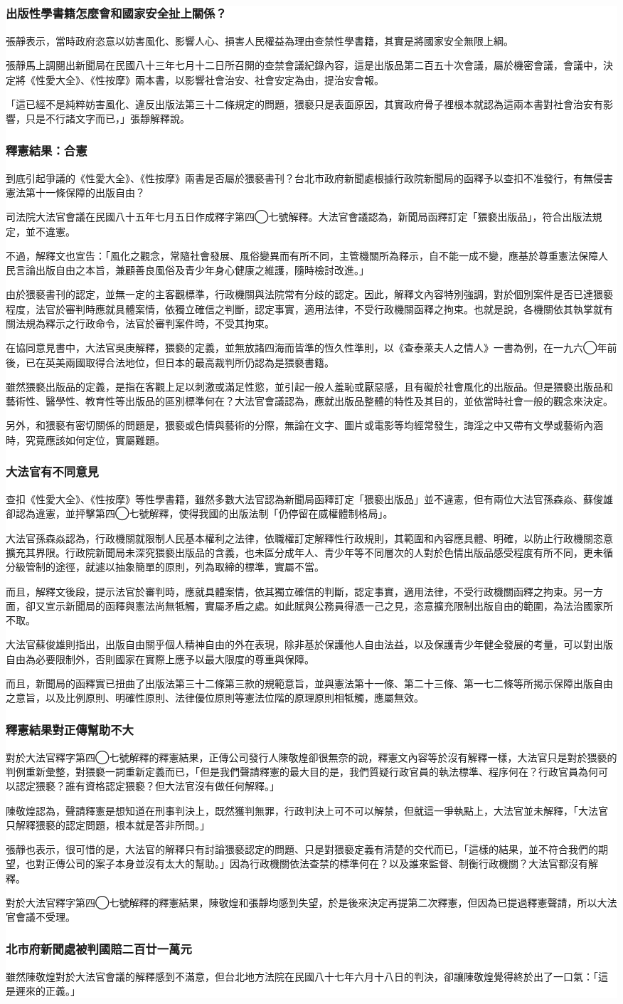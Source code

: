 ### 出版性學書籍怎麼會和國家安全扯上關係？

張靜表示，當時政府恣意以妨害風化、影響人心、損害人民權益為理由查禁性學書籍，其實是將國家安全無限上綱。

張靜馬上調閱出新聞局在民國八十三年七月十二日所召開的查禁會議紀錄內容，這是出版品第二百五十次會議，屬於機密會議，會議中，決定將《性愛大全》、《性按摩》兩本書，以影響社會治安、社會安定為由，提治安會報。

「這已經不是純粹妨害風化、違反出版法第三十二條規定的問題，猥褻只是表面原因，其實政府骨子裡根本就認為這兩本書對社會治安有影響，只是不行諸文字而已，」張靜解釋說。

### 釋憲結果：合憲

到底引起爭議的《性愛大全》、《性按摩》兩書是否屬於猥褻書刊？台北市政府新聞處根據行政院新聞局的函釋予以查扣不准發行，有無侵害憲法第十一條保障的出版自由？

司法院大法官會議在民國八十五年七月五日作成釋字第四◯七號解釋。大法官會議認為，新聞局函釋訂定「猥褻出版品」，符合出版法規定，並不違憲。

不過，解釋文也宣告：「風化之觀念，常隨社會發展、風俗變異而有所不同，主管機關所為釋示，自不能一成不變，應基於尊重憲法保障人民言論出版自由之本旨，兼顧善良風俗及青少年身心健康之維護，隨時檢討改進。」

由於猥褻書刊的認定，並無一定的主客觀標準，行政機關與法院常有分歧的認定。因此，解釋文內容特別強調，對於個別案件是否已達猥褻程度，法官於審判時應就具體案情，依獨立確信之判斷，認定事實，適用法律，不受行政機關函釋之拘束。也就是說，各機關依其執掌就有關法規為釋示之行政命令，法官於審判案件時，不受其拘束。

在協同意見書中，大法官吳庚解釋，猥褻的定義，並無放諸四海而皆準的恆久性準則，以《查泰萊夫人之情人》一書為例，在一九六◯年前後，已在英美兩國取得合法地位，但日本的最高裁判所仍認為是猥褻書籍。

雖然猥褻出版品的定義，是指在客觀上足以刺激或滿足性慾，並引起一般人羞恥或厭惡感，且有礙於社會風化的出版品。但是猥褻出版品和藝術性、醫學性、教育性等出版品的區別標準何在？大法官會議認為，應就出版品整體的特性及其目的，並依當時社會一般的觀念來決定。

另外，和猥褻有密切關係的問題是，猥褻或色情與藝術的分際，無論在文字、圖片或電影等均經常發生，誨淫之中又帶有文學或藝術內涵時，究竟應該如何定位，實屬難題。

### 大法官有不同意見

查扣《性愛大全》、《性按摩》等性學書籍，雖然多數大法官認為新聞局函釋訂定「猥褻出版品」並不違憲，但有兩位大法官孫森焱、蘇俊雄卻認為違憲，並抨擊第四◯七號解釋，使得我國的出版法制「仍停留在威權體制格局」。 

大法官孫森焱認為，行政機關就限制人民基本權利之法律，依職權訂定解釋性行政規則，其範圍和內容應具體、明確，以防止行政機關恣意擴充其界限。行政院新聞局未深究猥褻出版品的含義，也未區分成年人、青少年等不同層次的人對於色情出版品感受程度有所不同，更未循分級管制的途徑，就遽以抽象簡單的原則，列為取締的標準，實屬不當。

而且，解釋文後段，提示法官於審判時，應就具體案情，依其獨立確信的判斷，認定事實，適用法律，不受行政機關函釋之拘束。另一方面，卻又宣示新聞局的函釋與憲法尚無牴觸，實屬矛盾之處。如此賦與公務員得憑一己之見，恣意擴充限制出版自由的範圍，為法治國家所不取。

大法官蘇俊雄則指出，出版自由關乎個人精神自由的外在表現，除非基於保護他人自由法益，以及保護青少年健全發展的考量，可以對出版自由為必要限制外，否則國家在實際上應予以最大限度的尊重與保障。

而且，新聞局的函釋實已扭曲了出版法第三十二條第三款的規範意旨，並與憲法第十一條、第二十三條、第一七二條等所揭示保障出版自由之意旨，以及比例原則、明確性原則、法律優位原則等憲法位階的原理原則相牴觸，應屬無效。

### 釋憲結果對正傳幫助不大

對於大法官釋字第四◯七號解釋的釋憲結果，正傳公司發行人陳敬煌卻很無奈的說，釋憲文內容等於沒有解釋一樣，大法官只是對於猥褻的判例重新彙整，對猥褻一詞重新定義而已，「但是我們聲請釋憲的最大目的是，我們質疑行政官員的執法標準、程序何在？行政官員為何可以認定猥褻？誰有資格認定猥褻？但大法官沒有做任何解釋。」

陳敬煌認為，聲請釋憲是想知道在刑事判決上，既然獲判無罪，行政判決上可不可以解禁，但就這一爭執點上，大法官並未解釋，「大法官只解釋猥褻的認定問題，根本就是答非所問。」

張靜也表示，很可惜的是，大法官的解釋只有討論猥褻認定的問題、只是對猥褻定義有清楚的交代而已，「這樣的結果，並不符合我們的期望，也對正傳公司的案子本身並沒有太大的幫助。」因為行政機關依法查禁的標準何在？以及誰來監督、制衡行政機關？大法官都沒有解釋。

對於大法官釋字第四◯七號解釋的釋憲結果，陳敬煌和張靜均感到失望，於是後來決定再提第二次釋憲，但因為已提過釋憲聲請，所以大法官會議不受理。

### 北市府新聞處被判國賠二百廿一萬元

雖然陳敬煌對於大法官會議的解釋感到不滿意，但台北地方法院在民國八十七年六月十八日的判決，卻讓陳敬煌覺得終於出了一口氣：「這是遲來的正義。」
